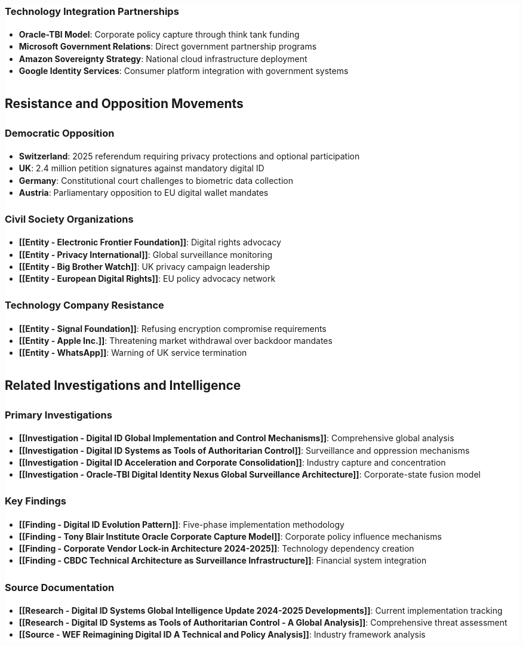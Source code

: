 ### **Technology Integration Partnerships**
- **Oracle-TBI Model**: Corporate policy capture through think tank funding
- **Microsoft Government Relations**: Direct government partnership programs
- **Amazon Sovereignty Strategy**: National cloud infrastructure deployment
- **Google Identity Services**: Consumer platform integration with government systems

## Resistance and Opposition Movements

### **Democratic Opposition**
- **Switzerland**: 2025 referendum requiring privacy protections and optional participation
- **UK**: 2.4 million petition signatures against mandatory digital ID
- **Germany**: Constitutional court challenges to biometric data collection
- **Austria**: Parliamentary opposition to EU digital wallet mandates

### **Civil Society Organizations**
- **[[Entity - Electronic Frontier Foundation]]**: Digital rights advocacy
- **[[Entity - Privacy International]]**: Global surveillance monitoring
- **[[Entity - Big Brother Watch]]**: UK privacy campaign leadership
- **[[Entity - European Digital Rights]]**: EU policy advocacy network

### **Technology Company Resistance**
- **[[Entity - Signal Foundation]]**: Refusing encryption compromise requirements
- **[[Entity - Apple Inc.]]**: Threatening market withdrawal over backdoor mandates
- **[[Entity - WhatsApp]]**: Warning of UK service termination

## Related Investigations and Intelligence

### **Primary Investigations**
- **[[Investigation - Digital ID Global Implementation and Control Mechanisms]]**: Comprehensive global analysis
- **[[Investigation - Digital ID Systems as Tools of Authoritarian Control]]**: Surveillance and oppression mechanisms
- **[[Investigation - Digital ID Acceleration and Corporate Consolidation]]**: Industry capture and concentration
- **[[Investigation - Oracle-TBI Digital Identity Nexus Global Surveillance Architecture]]**: Corporate-state fusion model

### **Key Findings**
- **[[Finding - Digital ID Evolution Pattern]]**: Five-phase implementation methodology
- **[[Finding - Tony Blair Institute Oracle Corporate Capture Model]]**: Corporate policy influence mechanisms
- **[[Finding - Corporate Vendor Lock-in Architecture 2024-2025]]**: Technology dependency creation
- **[[Finding - CBDC Technical Architecture as Surveillance Infrastructure]]**: Financial system integration

### **Source Documentation**
- **[[Research - Digital ID Systems Global Intelligence Update 2024-2025 Developments]]**: Current implementation tracking
- **[[Research - Digital ID Systems as Tools of Authoritarian Control - A Global Analysis]]**: Comprehensive threat assessment
- **[[Source - WEF Reimagining Digital ID A Technical and Policy Analysis]]**: Industry framework analysis
